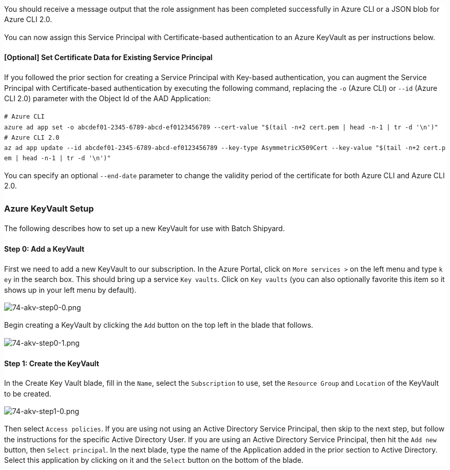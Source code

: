 You should receive a message output that the role assignment has been
completed successfully in Azure CLI or a JSON blob for Azure CLI 2.0.

You can now assign this Service Principal with Certificate-based
authentication to an Azure KeyVault as per instructions below.

#### [Optional] Set Certificate Data for Existing Service Principal
If you followed the prior section for creating a Service Principal with
Key-based authentication, you can augment the Service Principal with
Certificate-based authentication by executing the following command,
replacing the `-o` (Azure CLI) or `--id` (Azure CLI 2.0) parameter with the
Object Id of the AAD Application:

```shell
# Azure CLI
azure ad app set -o abcdef01-2345-6789-abcd-ef0123456789 --cert-value "$(tail -n+2 cert.pem | head -n-1 | tr -d '\n')"
# Azure CLI 2.0
az ad app update --id abcdef01-2345-6789-abcd-ef0123456789 --key-type AsymmetricX509Cert --key-value "$(tail -n+2 cert.pem | head -n-1 | tr -d '\n')"
```

You can specify an optional `--end-date` parameter to change the validity
period of the certificate for both Azure CLI and Azure CLI 2.0.

### Azure KeyVault Setup
The following describes how to set up a new KeyVault for use with Batch
Shipyard.

#### Step 0: Add a KeyVault
First we need to add a new KeyVault to our subscription. In the Azure Portal,
click on `More services >` on the left menu and type `key` in the search box.
This should bring up a service `Key vaults`. Click on `Key vaults` (you can
also optionally favorite this item so it shows up in your left menu by
default).

![74-akv-step0-0.png](https://azurebatchshipyard.blob.core.windows.net/github/74-akv-step0-0.png)

Begin creating a KeyVault by clicking the `Add` button on the top left in
the blade that follows.

![74-akv-step0-1.png](https://azurebatchshipyard.blob.core.windows.net/github/74-akv-step0-1.png)

#### Step 1: Create the KeyVault
In the Create Key Vault blade, fill in the `Name`, select the `Subscription`
to use, set the `Resource Group` and `Location` of the KeyVault to be created.

![74-akv-step1-0.png](https://azurebatchshipyard.blob.core.windows.net/github/74-akv-step1-0.png)

Then select `Access policies`. If you are using not using an Active Directory
Service Principal, then skip to the next step, but follow the instructions for
the specific Active Directory User. If you are using an Active Directory
Service Principal, then hit the `Add new` button, then `Select principal`. In
the next blade, type the name of the Application added in the prior section
to Active Directory. Select this application by clicking on it and the
`Select` button on the bottom of the blade.
